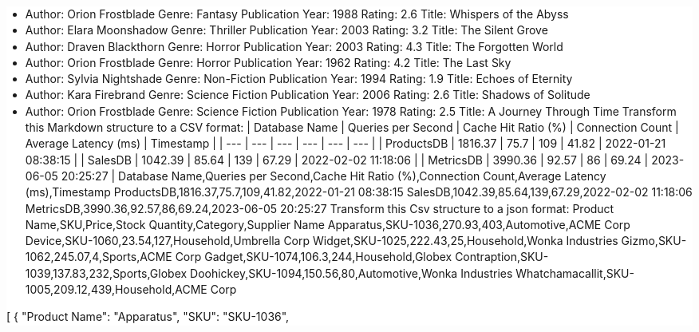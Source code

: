 - Author: Orion Frostblade
  Genre: Fantasy
  Publication Year: 1988
  Rating: 2.6
  Title: Whispers of the Abyss
- Author: Elara Moonshadow
  Genre: Thriller
  Publication Year: 2003
  Rating: 3.2
  Title: The Silent Grove
- Author: Draven Blackthorn
  Genre: Horror
  Publication Year: 2003
  Rating: 4.3
  Title: The Forgotten World
- Author: Orion Frostblade
  Genre: Horror
  Publication Year: 1962
  Rating: 4.2
  Title: The Last Sky
- Author: Sylvia Nightshade
  Genre: Non-Fiction
  Publication Year: 1994
  Rating: 1.9
  Title: Echoes of Eternity
- Author: Kara Firebrand
  Genre: Science Fiction
  Publication Year: 2006
  Rating: 2.6
  Title: Shadows of Solitude
- Author: Orion Frostblade
  Genre: Science Fiction
  Publication Year: 1978
  Rating: 2.5
  Title: A Journey Through Time
<end>Transform this Markdown structure to a CSV format:
| Database Name | Queries per Second | Cache Hit Ratio (%) | Connection Count | Average Latency (ms) | Timestamp |
| --- | --- | --- | --- | --- | --- |
| ProductsDB | 1816.37 | 75.7 | 109 | 41.82 | 2022-01-21 08:38:15 |
| SalesDB | 1042.39 | 85.64 | 139 | 67.29 | 2022-02-02 11:18:06 |
| MetricsDB | 3990.36 | 92.57 | 86 | 69.24 | 2023-06-05 20:25:27 |<start>
Database Name,Queries per Second,Cache Hit Ratio (%),Connection Count,Average Latency (ms),Timestamp
ProductsDB,1816.37,75.7,109,41.82,2022-01-21 08:38:15
SalesDB,1042.39,85.64,139,67.29,2022-02-02 11:18:06
MetricsDB,3990.36,92.57,86,69.24,2023-06-05 20:25:27
<end>Transform this Csv structure to a json format:
Product Name,SKU,Price,Stock Quantity,Category,Supplier Name
Apparatus,SKU-1036,270.93,403,Automotive,ACME Corp
Device,SKU-1060,23.54,127,Household,Umbrella Corp
Widget,SKU-1025,222.43,25,Household,Wonka Industries
Gizmo,SKU-1062,245.07,4,Sports,ACME Corp
Gadget,SKU-1074,106.3,244,Household,Globex
Contraption,SKU-1039,137.83,232,Sports,Globex
Doohickey,SKU-1094,150.56,80,Automotive,Wonka Industries
Whatchamacallit,SKU-1005,209.12,439,Household,ACME Corp
<start>
[
    {
        "Product Name": "Apparatus",
        "SKU": "SKU-1036",